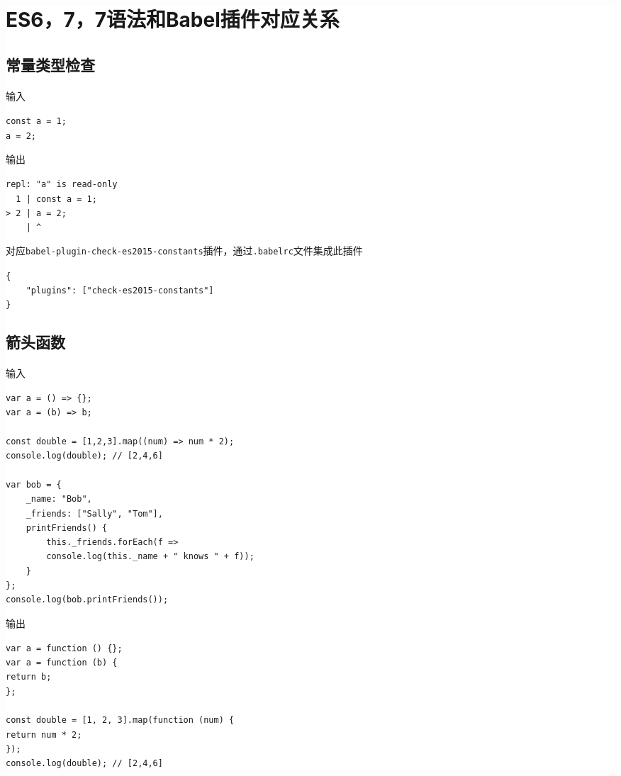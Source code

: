 
# ES6，7，7语法和Babel插件对应关系

## 常量类型检查
输入
    
    const a = 1;
    a = 2;

输出

    repl: "a" is read-only
      1 | const a = 1;
    > 2 | a = 2;
        | ^


对应`babel-plugin-check-es2015-constants`插件，通过`.babelrc`文件集成此插件

    {
        "plugins": ["check-es2015-constants"]
    }

## 箭头函数
输入
    
    var a = () => {};
    var a = (b) => b;

    const double = [1,2,3].map((num) => num * 2);
    console.log(double); // [2,4,6]

    var bob = {
        _name: "Bob",
        _friends: ["Sally", "Tom"],
        printFriends() {
            this._friends.forEach(f =>
            console.log(this._name + " knows " + f));
        }
    };
    console.log(bob.printFriends());

输出

    var a = function () {};
    var a = function (b) {
    return b;
    };

    const double = [1, 2, 3].map(function (num) {
    return num * 2;
    });
    console.log(double); // [2,4,6]
